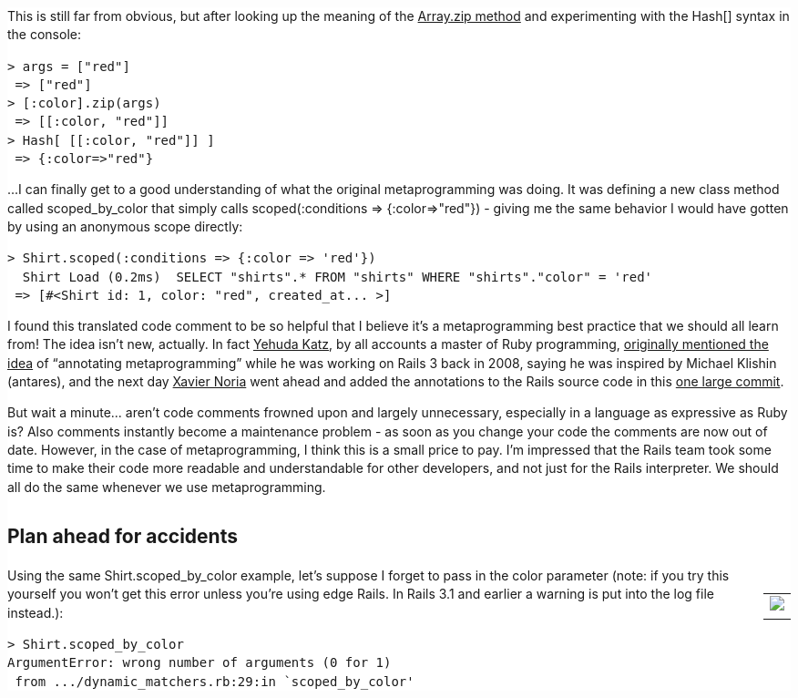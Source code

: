 This is still far from obvious, but after looking up the meaning of the [Array.zip method](http://www.ruby-doc.org/core-1.9.3/Array.html#method-i-zip) and experimenting with the Hash[] syntax in the console:

<pre type="console">
> args = ["red"]
 => ["red"] 
> [:color].zip(args)
 => [[:color, "red"]] 
> Hash[ [[:color, "red"]] ]
 => {:color=>"red"} 
</pre>

...I can finally get to a good understanding of what the original metaprogramming was doing. It was defining a new class method called <span class="code">scoped_by_color</span> that simply calls <span class="code">scoped(:conditions => {:color=>"red"})</span> - giving me the same behavior I would have gotten by using an anonymous scope directly:

<pre type="console">
> Shirt.scoped(:conditions => {:color => 'red'})
  Shirt Load (0.2ms)  SELECT "shirts".* FROM "shirts" WHERE "shirts"."color" = 'red'
 => [#&lt;Shirt id: 1, color: "red", created_at... >] 
</pre>

I found this translated code comment to be so helpful that I believe it’s a metaprogramming best practice that we should all learn from! The idea isn’t new, actually. In fact [Yehuda Katz](http://yehudakatz.com/), by all accounts a master of Ruby programming, [originally mentioned the idea](http://yehudakatz.com/2008/12/29/another-rails-2x3-update) of “annotating metaprogramming” while he was working on Rails 3 back in 2008, saying he was inspired by Michael Klishin (antares), and the next day [Xavier Noria](http://hashref.com/) went ahead and added the annotations to the Rails source code in this [one large commit](https://github.com/rails/rails/commit/a2270ef2594b97891994848138614657363f2806).

But wait a minute... aren’t code comments frowned upon and largely unnecessary, especially in a language as expressive as Ruby is? Also comments instantly become a maintenance problem - as soon as you change your code the comments are now out of date. However, in the case of metaprogramming, I think this is a small price to pay. I’m impressed that the Rails team took some time to make their code more readable and understandable for other developers, and not just for the Rails interpreter. We should all do the same whenever we use metaprogramming.

## Plan ahead for accidents

<div style="float: right; padding: 15px 0px 10px 30px">
<table cellpadding="0" cellspacing="0" border="0">
  <tr><td><img src="https://patshaughnessy.net/assets/2011/12/20/accident.jpg"></td></tr>
</table>
</div>

Using the same <span class="code">Shirt.scoped_by_color</span> example, let’s suppose I forget to pass in the color parameter (note: if you try this yourself you won’t get this error unless you’re using edge Rails. In Rails 3.1 and earlier a warning is put into the log file instead.):

<pre type="console">
> Shirt.scoped_by_color
ArgumentError: wrong number of arguments (0 for 1)
 from .../dynamic_matchers.rb:29:in `scoped_by_color'
</pre>
